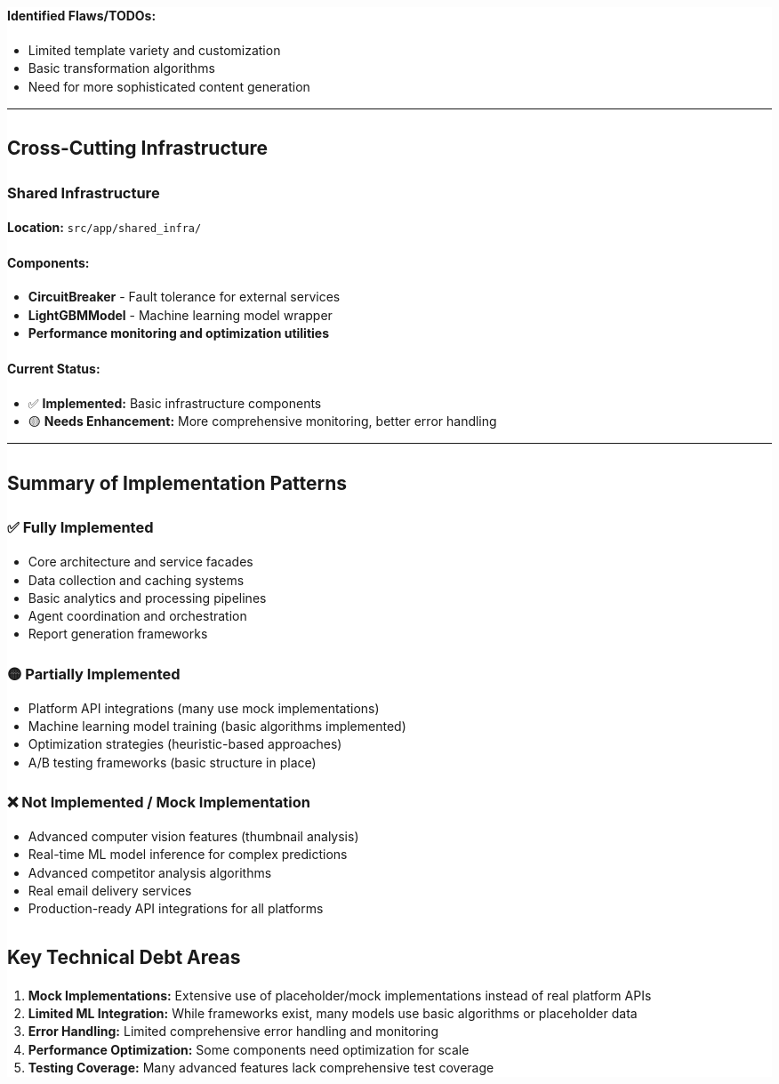 #### Identified Flaws/TODOs:
- Limited template variety and customization
- Basic transformation algorithms
- Need for more sophisticated content generation

---

## Cross-Cutting Infrastructure

### Shared Infrastructure
**Location:** `src/app/shared_infra/`

#### Components:
- **CircuitBreaker** - Fault tolerance for external services
- **LightGBMModel** - Machine learning model wrapper
- **Performance monitoring and optimization utilities**

#### Current Status:
- ✅ **Implemented:** Basic infrastructure components
- 🟡 **Needs Enhancement:** More comprehensive monitoring, better error handling

---

## Summary of Implementation Patterns

### ✅ Fully Implemented
- Core architecture and service facades
- Data collection and caching systems
- Basic analytics and processing pipelines
- Agent coordination and orchestration
- Report generation frameworks

### 🟡 Partially Implemented
- Platform API integrations (many use mock implementations)
- Machine learning model training (basic algorithms implemented)
- Optimization strategies (heuristic-based approaches)
- A/B testing frameworks (basic structure in place)

### ❌ Not Implemented / Mock Implementation
- Advanced computer vision features (thumbnail analysis)
- Real-time ML model inference for complex predictions
- Advanced competitor analysis algorithms
- Real email delivery services
- Production-ready API integrations for all platforms

## Key Technical Debt Areas

1. **Mock Implementations:** Extensive use of placeholder/mock implementations instead of real platform APIs
2. **Limited ML Integration:** While frameworks exist, many models use basic algorithms or placeholder data
3. **Error Handling:** Limited comprehensive error handling and monitoring
4. **Performance Optimization:** Some components need optimization for scale
5. **Testing Coverage:** Many advanced features lack comprehensive test coverage
